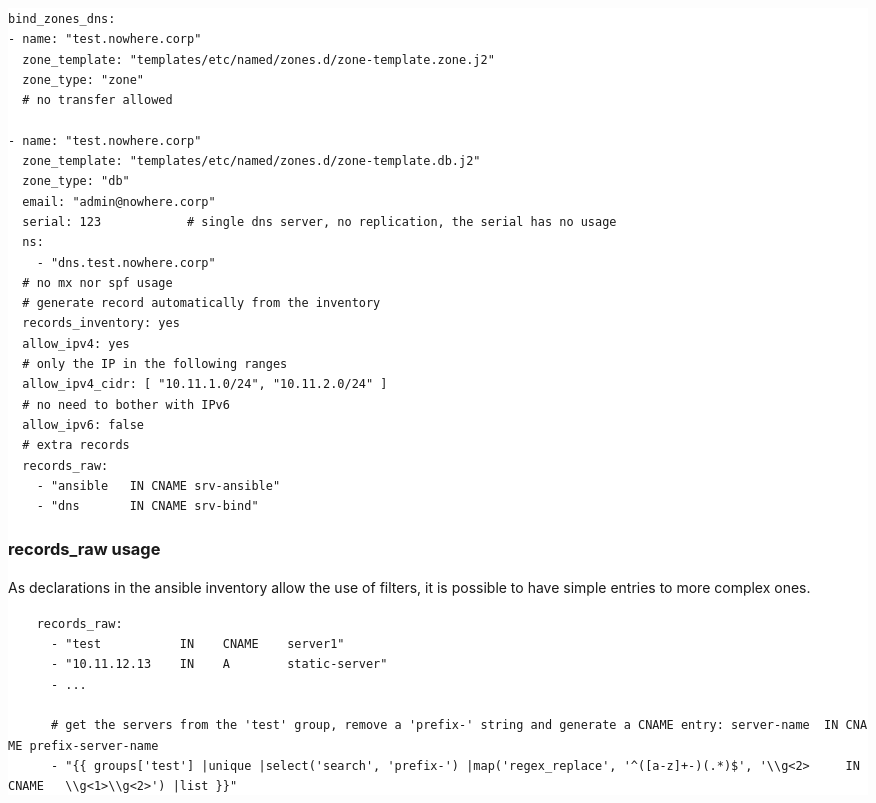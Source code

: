 ```
bind_zones_dns:
- name: "test.nowhere.corp"
  zone_template: "templates/etc/named/zones.d/zone-template.zone.j2"
  zone_type: "zone"
  # no transfer allowed

- name: "test.nowhere.corp"
  zone_template: "templates/etc/named/zones.d/zone-template.db.j2"
  zone_type: "db"
  email: "admin@nowhere.corp"
  serial: 123            # single dns server, no replication, the serial has no usage
  ns:
    - "dns.test.nowhere.corp"
  # no mx nor spf usage
  # generate record automatically from the inventory
  records_inventory: yes
  allow_ipv4: yes
  # only the IP in the following ranges
  allow_ipv4_cidr: [ "10.11.1.0/24", "10.11.2.0/24" ]
  # no need to bother with IPv6
  allow_ipv6: false
  # extra records
  records_raw: 
    - "ansible   IN CNAME srv-ansible"
    - "dns       IN CNAME srv-bind"
```


### records_raw usage

As declarations in the ansible inventory allow the use of filters, it is possible to have simple entries to more complex ones.

```
    records_raw:
      - "test           IN    CNAME    server1"
      - "10.11.12.13    IN    A        static-server"
      - ...

      # get the servers from the 'test' group, remove a 'prefix-' string and generate a CNAME entry: server-name  IN CNAME prefix-server-name
      - "{{ groups['test'] |unique |select('search', 'prefix-') |map('regex_replace', '^([a-z]+-)(.*)$', '\\g<2>     IN  CNAME   \\g<1>\\g<2>') |list }}"
```
